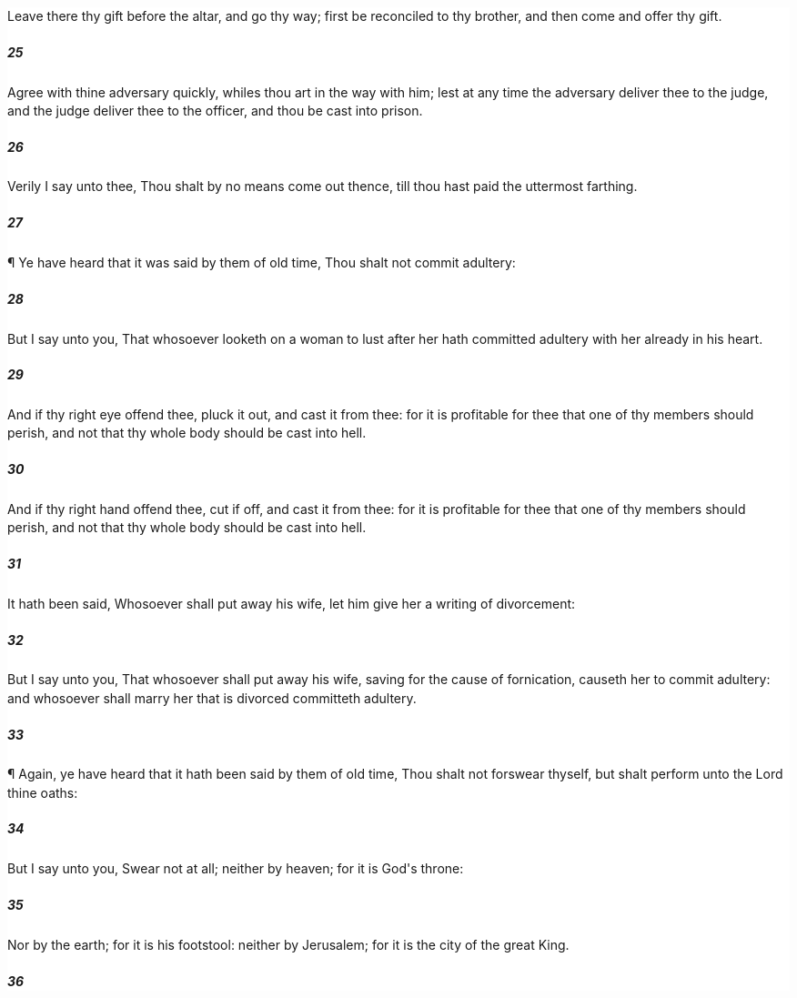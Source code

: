 Leave there thy gift before the altar, and go thy way; first be reconciled to thy brother, and then come and offer thy gift.

##### 25

Agree with thine adversary quickly, whiles thou art in the way with him; lest at any time the adversary deliver thee to the judge, and the judge deliver thee to the officer, and thou be cast into prison.

##### 26

Verily I say unto thee, Thou shalt by no means come out thence, till thou hast paid the uttermost farthing.

##### 27

¶ Ye have heard that it was said by them of old time, Thou shalt not commit adultery:

##### 28

But I say unto you, That whosoever looketh on a woman to lust after her hath committed adultery with her already in his heart.

##### 29

And if thy right eye offend thee, pluck it out, and cast it from thee: for it is profitable for thee that one of thy members should perish, and not that thy whole body should be cast into hell.

##### 30

And if thy right hand offend thee, cut if off, and cast it from thee: for it is profitable for thee that one of thy members should perish, and not that thy whole body should be cast into hell.

##### 31

It hath been said, Whosoever shall put away his wife, let him give her a writing of divorcement:

##### 32

But I say unto you, That whosoever shall put away his wife, saving for the cause of fornication, causeth her to commit adultery: and whosoever shall marry her that is divorced committeth adultery.

##### 33

¶ Again, ye have heard that it hath been said by them of old time, Thou shalt not forswear thyself, but shalt perform unto the Lord thine oaths:

##### 34

But I say unto you, Swear not at all; neither by heaven; for it is God's throne:

##### 35

Nor by the earth; for it is his footstool: neither by Jerusalem; for it is the city of the great King.

##### 36
